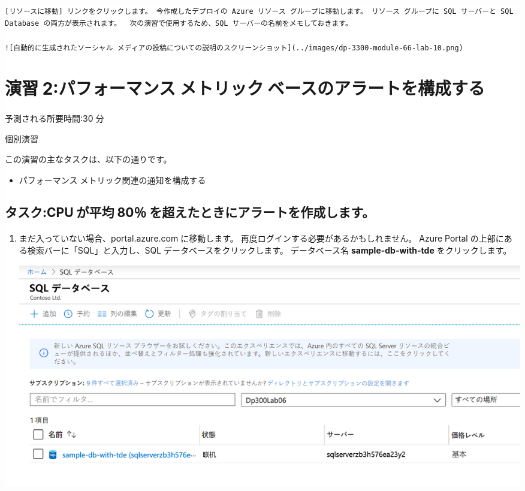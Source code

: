     [リソースに移動] リンクをクリックします。 今作成したデプロイの Azure リソース グループに移動します。 リソース グループに SQL サーバーと SQL Database の両方が表示されます。  次の演習で使用するため、SQL サーバーの名前をメモしておきます。

    ![自動的に生成されたソーシャル メディアの投稿についての説明のスクリーンショット](../images/dp-3300-module-66-lab-10.png)

# <a name="exercise-2-configure-performance-metrics-based-alerts"></a>演習 2:パフォーマンス メトリック ベースのアラートを構成する

予測される所要時間:30 分

個別演習

この演習の主なタスクは、以下の通りです。

- パフォーマンス メトリック関連の通知を構成する

## <a name="task-creating-an-alert-when-cpu-exceeds-an-average-of-80-percent"></a>タスク:CPU が平均 80％ を超えたときにアラートを作成します。

1. まだ入っていない場合、portal.azure.com に移動します。 再度ログインする必要があるかもしれません。 Azure Portal の上部にある検索バーに「SQL」と入力し、SQL データベースをクリックします。 データベース名 **sample-db-with-tde** をクリックします。

    ![自動的に生成された携帯電話の説明のスクリーンショット](../images/dp-3300-module-66-lab-11.png)
